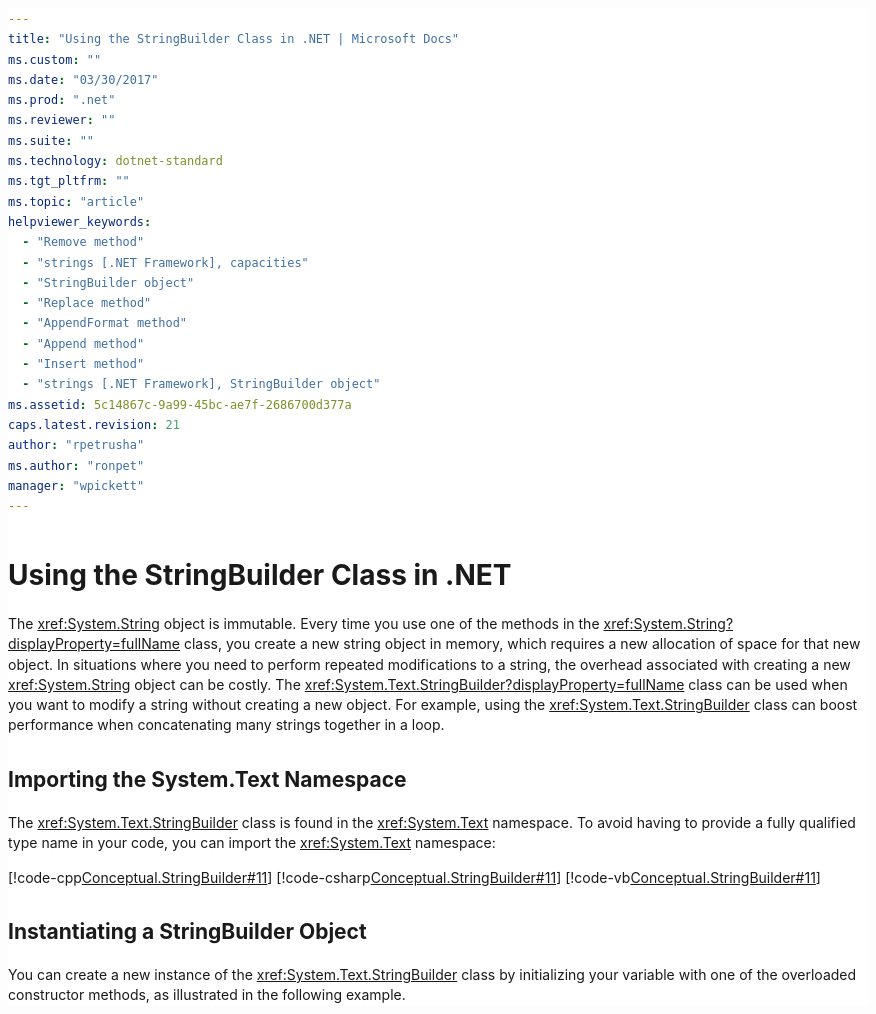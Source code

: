 ```yaml
---
title: "Using the StringBuilder Class in .NET | Microsoft Docs"
ms.custom: ""
ms.date: "03/30/2017"
ms.prod: ".net"
ms.reviewer: ""
ms.suite: ""
ms.technology: dotnet-standard
ms.tgt_pltfrm: ""
ms.topic: "article"
helpviewer_keywords: 
  - "Remove method"
  - "strings [.NET Framework], capacities"
  - "StringBuilder object"
  - "Replace method"
  - "AppendFormat method"
  - "Append method"
  - "Insert method"
  - "strings [.NET Framework], StringBuilder object"
ms.assetid: 5c14867c-9a99-45bc-ae7f-2686700d377a
caps.latest.revision: 21
author: "rpetrusha"
ms.author: "ronpet"
manager: "wpickett"
---
```

# Using the StringBuilder Class in .NET
The <xref:System.String> object is immutable. Every time you use one of the methods in the <xref:System.String?displayProperty=fullName> class, you create a new string object in memory, which requires a new allocation of space for that new object. In situations where you need to perform repeated modifications to a string, the overhead associated with creating a new <xref:System.String> object can be costly. The <xref:System.Text.StringBuilder?displayProperty=fullName> class can be used when you want to modify a string without creating a new object. For example, using the <xref:System.Text.StringBuilder> class can boost performance when concatenating many strings together in a loop.  
  
## Importing the System.Text Namespace  
 The <xref:System.Text.StringBuilder> class is found in the <xref:System.Text> namespace.  To avoid having to provide a fully qualified type name in your code,  you can import the <xref:System.Text> namespace:  
  
 [!code-cpp[Conceptual.StringBuilder#11](../../../samples/snippets/cpp/VS_Snippets_CLR/Conceptual.StringBuilder/cpp/example.cpp#11)]
 [!code-csharp[Conceptual.StringBuilder#11](../../../samples/snippets/csharp/VS_Snippets_CLR/Conceptual.StringBuilder/cs/Example.cs#11)]
 [!code-vb[Conceptual.StringBuilder#11](../../../samples/snippets/visualbasic/VS_Snippets_CLR/Conceptual.StringBuilder/vb/Example.vb#11)]  
  
## Instantiating a StringBuilder Object  
 You can create a new instance of the <xref:System.Text.StringBuilder> class by initializing your variable with one of the overloaded constructor methods, as illustrated in the following example.  
  
